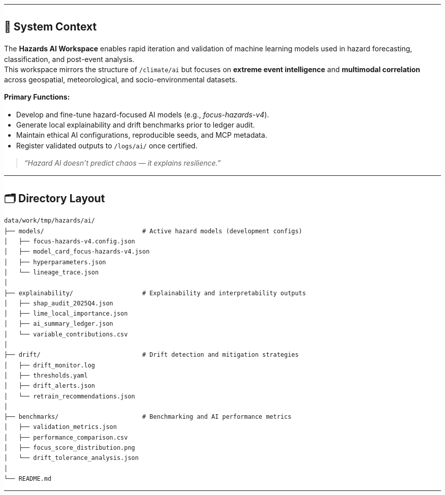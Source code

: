 </div>

---

## 🧭 System Context

The **Hazards AI Workspace** enables rapid iteration and validation of machine learning models used in hazard forecasting, classification, and post-event analysis.  
This workspace mirrors the structure of `/climate/ai` but focuses on **extreme event intelligence** and **multimodal correlation** across geospatial, meteorological, and socio-environmental datasets.

**Primary Functions:**
- Develop and fine-tune hazard-focused AI models (e.g., *focus-hazards-v4*).  
- Generate local explainability and drift benchmarks prior to ledger audit.  
- Maintain ethical AI configurations, reproducible seeds, and MCP metadata.  
- Register validated outputs to `/logs/ai/` once certified.

> *“Hazard AI doesn’t predict chaos — it explains resilience.”*

---

## 🗂️ Directory Layout

```text
data/work/tmp/hazards/ai/
├── models/                           # Active hazard models (development configs)
│   ├── focus-hazards-v4.config.json
│   ├── model_card_focus-hazards-v4.json
│   ├── hyperparameters.json
│   └── lineage_trace.json
│
├── explainability/                   # Explainability and interpretability outputs
│   ├── shap_audit_2025Q4.json
│   ├── lime_local_importance.json
│   ├── ai_summary_ledger.json
│   └── variable_contributions.csv
│
├── drift/                            # Drift detection and mitigation strategies
│   ├── drift_monitor.log
│   ├── thresholds.yaml
│   ├── drift_alerts.json
│   └── retrain_recommendations.json
│
├── benchmarks/                       # Benchmarking and AI performance metrics
│   ├── validation_metrics.json
│   ├── performance_comparison.csv
│   ├── focus_score_distribution.png
│   └── drift_tolerance_analysis.json
│
└── README.md
```

---
